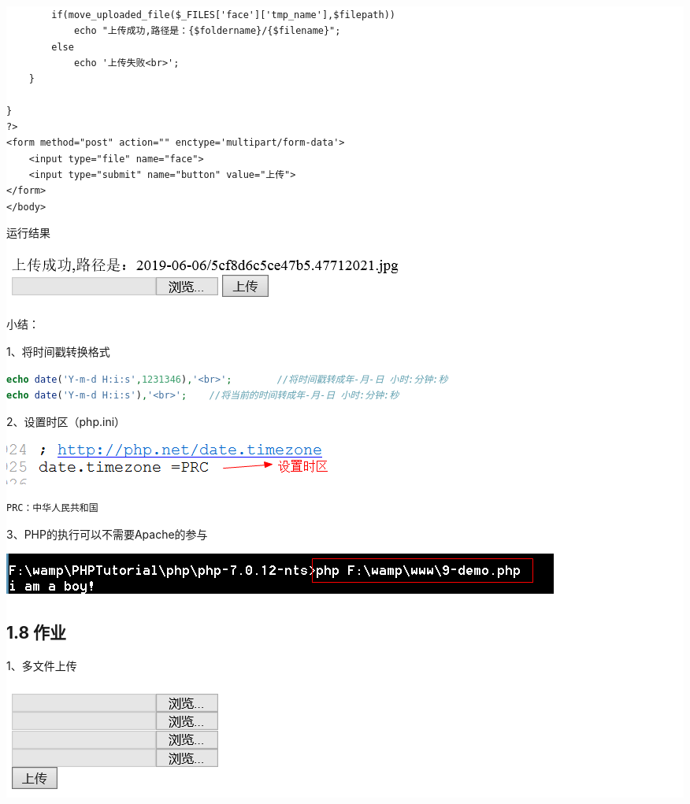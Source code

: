 ```php+HTML
        if(move_uploaded_file($_FILES['face']['tmp_name'],$filepath))
            echo "上传成功,路径是：{$foldername}/{$filename}";
        else
            echo '上传失败<br>';
    }

}
?>
<form method="post" action="" enctype='multipart/form-data'>
    <input type="file" name="face">
    <input type="submit" name="button" value="上传">
</form>
</body>
```

运行结果

 ![1559811953112](images/1559811953112.png)

小结：

1、将时间戳转换格式

```php
echo date('Y-m-d H:i:s',1231346),'<br>';        //将时间戳转成年-月-日 小时:分钟:秒
echo date('Y-m-d H:i:s'),'<br>';    //将当前的时间转成年-月-日 小时:分钟:秒
```

2、设置时区（php.ini）

 ![1559811342514](images/1559811342514.png)

```
PRC：中华人民共和国
```

3、PHP的执行可以不需要Apache的参与

 ![1559809731518](images/1559809731518.png)

## 1.8  作业

1、多文件上传

 ![1559812126896](images/1559812126896.png)

